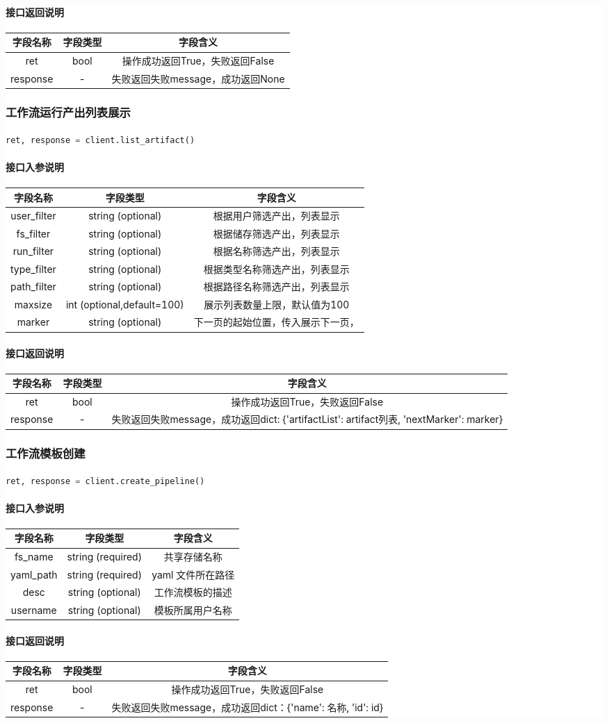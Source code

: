 #### 接口返回说明
|字段名称 | 字段类型 | 字段含义
|:---:|:---:|:---:|
|ret| bool| 操作成功返回True，失败返回False
|response| -| 失败返回失败message，成功返回None

### 工作流运行产出列表展示
```python
ret, response = client.list_artifact()
```
#### 接口入参说明
|字段名称 | 字段类型 | 字段含义
|:---:|:---:|:---:|
|user_filter| string (optional)|根据用户筛选产出，列表显示
|fs_filter| string (optional)|根据储存筛选产出，列表显示
|run_filter| string (optional)|根据名称筛选产出，列表显示
|type_filter| string (optional)|根据类型名称筛选产出，列表显示
|path_filter| string (optional)|根据路径名称筛选产出，列表显示
|maxsize| int (optional,default=100)| 展示列表数量上限，默认值为100
|marker| string (optional)| 下一页的起始位置，传入展示下一页，

#### 接口返回说明
|字段名称 | 字段类型 | 字段含义
|:---:|:---:|:---:|
|ret| bool| 操作成功返回True，失败返回False
|response| -| 失败返回失败message，成功返回dict: {'artifactList': artifact列表, 'nextMarker': marker}

### 工作流模板创建
```python
ret, response = client.create_pipeline()
```
#### 接口入参说明
|字段名称 | 字段类型 | 字段含义
|:---:|:---:|:---:|
|fs_name| string (required)|共享存储名称
|yaml_path| string (required)|yaml 文件所在路径
|desc| string (optional)|工作流模板的描述
|username| string (optional)|模板所属用户名称

#### 接口返回说明
|字段名称 | 字段类型 | 字段含义
|:---:|:---:|:---:|
|ret| bool| 操作成功返回True，失败返回False
|response| -| 失败返回失败message，成功返回dict：{'name': 名称, 'id': id}
